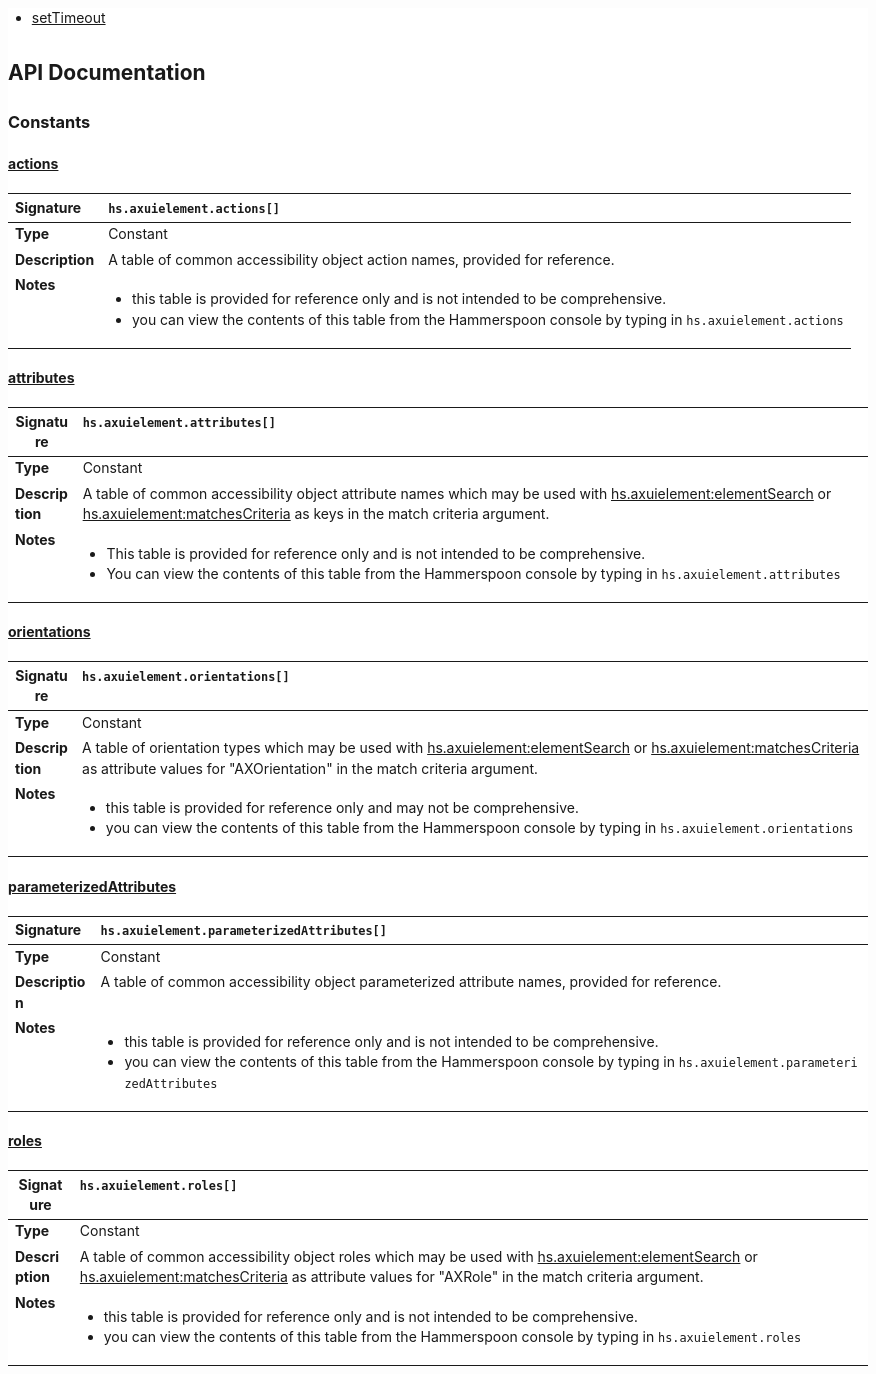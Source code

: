  * [setTimeout](#settimeout)

## API Documentation

### Constants

#### [actions](#actions)
| <span style="float: left;">**Signature**</span> | <span style="float: left;">`hs.axuielement.actions[]` </span>                                                          |
| -----------------------------------------------------|---------------------------------------------------------------------------------------------------------|
| **Type**                                             | Constant |
| **Description**                                      | A table of common accessibility object action names, provided for reference. |
| **Notes**                                            | <ul><li>this table is provided for reference only and is not intended to be comprehensive.</li><li>you can view the contents of this table from the Hammerspoon console by typing in <code>hs.axuielement.actions</code></li></ul> |

#### [attributes](#attributes)
| <span style="float: left;">**Signature**</span> | <span style="float: left;">`hs.axuielement.attributes[]` </span>                                                          |
| -----------------------------------------------------|---------------------------------------------------------------------------------------------------------|
| **Type**                                             | Constant |
| **Description**                                      | A table of common accessibility object attribute names which may be used with [hs.axuielement:elementSearch](#elementSearch) or [hs.axuielement:matchesCriteria](#matchesCriteria) as keys in the match criteria argument. |
| **Notes**                                            | <ul><li>This table is provided for reference only and is not intended to be comprehensive.</li><li>You can view the contents of this table from the Hammerspoon console by typing in <code>hs.axuielement.attributes</code></li></ul> |

#### [orientations](#orientations)
| <span style="float: left;">**Signature**</span> | <span style="float: left;">`hs.axuielement.orientations[]` </span>                                                          |
| -----------------------------------------------------|---------------------------------------------------------------------------------------------------------|
| **Type**                                             | Constant |
| **Description**                                      | A table of orientation types which may be used with [hs.axuielement:elementSearch](#elementSearch) or [hs.axuielement:matchesCriteria](#matchesCriteria) as attribute values for "AXOrientation" in the match criteria argument. |
| **Notes**                                            | <ul><li>this table is provided for reference only and may not be comprehensive.</li><li>you can view the contents of this table from the Hammerspoon console by typing in <code>hs.axuielement.orientations</code></li></ul> |

#### [parameterizedAttributes](#parameterizedattributes)
| <span style="float: left;">**Signature**</span> | <span style="float: left;">`hs.axuielement.parameterizedAttributes[]` </span>                                                          |
| -----------------------------------------------------|---------------------------------------------------------------------------------------------------------|
| **Type**                                             | Constant |
| **Description**                                      | A table of common accessibility object parameterized attribute names, provided for reference. |
| **Notes**                                            | <ul><li>this table is provided for reference only and is not intended to be comprehensive.</li><li>you can view the contents of this table from the Hammerspoon console by typing in <code>hs.axuielement.parameterizedAttributes</code></li></ul> |

#### [roles](#roles)
| <span style="float: left;">**Signature**</span> | <span style="float: left;">`hs.axuielement.roles[]` </span>                                                          |
| -----------------------------------------------------|---------------------------------------------------------------------------------------------------------|
| **Type**                                             | Constant |
| **Description**                                      | A table of common accessibility object roles which may be used with [hs.axuielement:elementSearch](#elementSearch) or [hs.axuielement:matchesCriteria](#matchesCriteria) as attribute values for "AXRole" in the match criteria argument. |
| **Notes**                                            | <ul><li>this table is provided for reference only and is not intended to be comprehensive.</li><li>you can view the contents of this table from the Hammerspoon console by typing in <code>hs.axuielement.roles</code></li></ul> |
